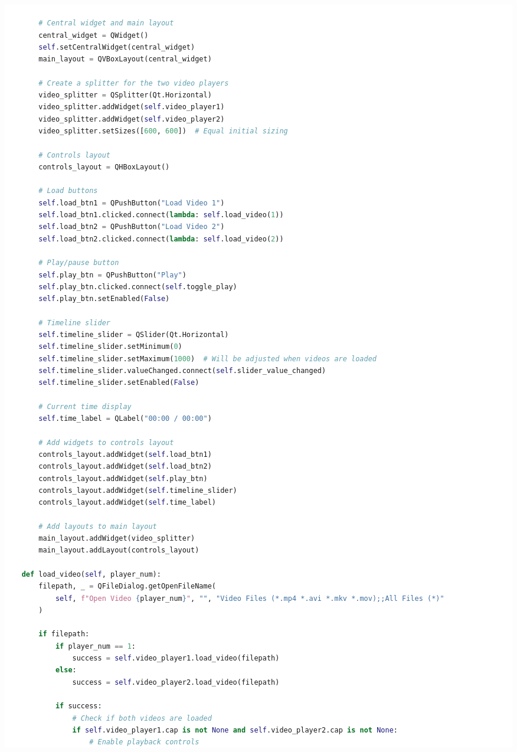 ```python
        
        # Central widget and main layout
        central_widget = QWidget()
        self.setCentralWidget(central_widget)
        main_layout = QVBoxLayout(central_widget)
        
        # Create a splitter for the two video players
        video_splitter = QSplitter(Qt.Horizontal)
        video_splitter.addWidget(self.video_player1)
        video_splitter.addWidget(self.video_player2)
        video_splitter.setSizes([600, 600])  # Equal initial sizing
        
        # Controls layout
        controls_layout = QHBoxLayout()
        
        # Load buttons
        self.load_btn1 = QPushButton("Load Video 1")
        self.load_btn1.clicked.connect(lambda: self.load_video(1))
        self.load_btn2 = QPushButton("Load Video 2")
        self.load_btn2.clicked.connect(lambda: self.load_video(2))
        
        # Play/pause button
        self.play_btn = QPushButton("Play")
        self.play_btn.clicked.connect(self.toggle_play)
        self.play_btn.setEnabled(False)
        
        # Timeline slider
        self.timeline_slider = QSlider(Qt.Horizontal)
        self.timeline_slider.setMinimum(0)
        self.timeline_slider.setMaximum(1000)  # Will be adjusted when videos are loaded
        self.timeline_slider.valueChanged.connect(self.slider_value_changed)
        self.timeline_slider.setEnabled(False)
        
        # Current time display
        self.time_label = QLabel("00:00 / 00:00")
        
        # Add widgets to controls layout
        controls_layout.addWidget(self.load_btn1)
        controls_layout.addWidget(self.load_btn2)
        controls_layout.addWidget(self.play_btn)
        controls_layout.addWidget(self.timeline_slider)
        controls_layout.addWidget(self.time_label)
        
        # Add layouts to main layout
        main_layout.addWidget(video_splitter)
        main_layout.addLayout(controls_layout)
        
    def load_video(self, player_num):
        filepath, _ = QFileDialog.getOpenFileName(
            self, f"Open Video {player_num}", "", "Video Files (*.mp4 *.avi *.mkv *.mov);;All Files (*)"
        )
        
        if filepath:
            if player_num == 1:
                success = self.video_player1.load_video(filepath)
            else:
                success = self.video_player2.load_video(filepath)
                
            if success:
                # Check if both videos are loaded
                if self.video_player1.cap is not None and self.video_player2.cap is not None:
                    # Enable playback controls
```